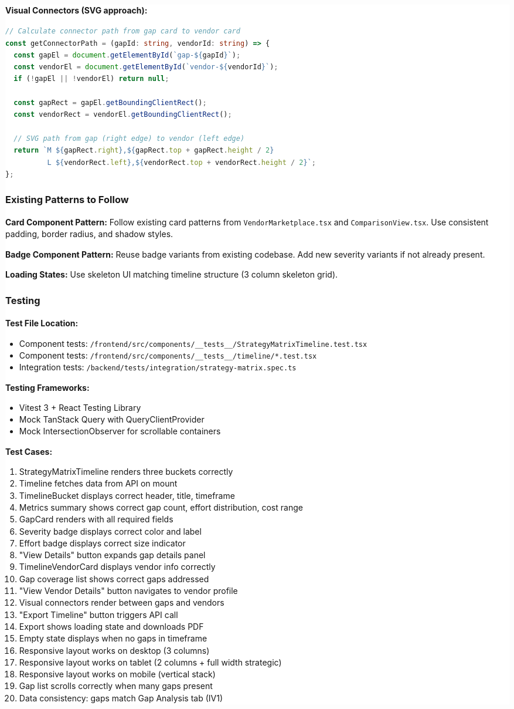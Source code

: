 **Visual Connectors (SVG approach):**
```typescript
// Calculate connector path from gap card to vendor card
const getConnectorPath = (gapId: string, vendorId: string) => {
  const gapEl = document.getElementById(`gap-${gapId}`);
  const vendorEl = document.getElementById(`vendor-${vendorId}`);
  if (!gapEl || !vendorEl) return null;

  const gapRect = gapEl.getBoundingClientRect();
  const vendorRect = vendorEl.getBoundingClientRect();

  // SVG path from gap (right edge) to vendor (left edge)
  return `M ${gapRect.right},${gapRect.top + gapRect.height / 2}
          L ${vendorRect.left},${vendorRect.top + vendorRect.height / 2}`;
};
```

### Existing Patterns to Follow

**Card Component Pattern:**
Follow existing card patterns from `VendorMarketplace.tsx` and `ComparisonView.tsx`. Use consistent padding, border radius, and shadow styles.

**Badge Component Pattern:**
Reuse badge variants from existing codebase. Add new severity variants if not already present.

**Loading States:**
Use skeleton UI matching timeline structure (3 column skeleton grid).

### Testing

**Test File Location:**
- Component tests: `/frontend/src/components/__tests__/StrategyMatrixTimeline.test.tsx`
- Component tests: `/frontend/src/components/__tests__/timeline/*.test.tsx`
- Integration tests: `/backend/tests/integration/strategy-matrix.spec.ts`

**Testing Frameworks:**
- Vitest 3 + React Testing Library
- Mock TanStack Query with QueryClientProvider
- Mock IntersectionObserver for scrollable containers

**Test Cases:**
1. StrategyMatrixTimeline renders three buckets correctly
2. Timeline fetches data from API on mount
3. TimelineBucket displays correct header, title, timeframe
4. Metrics summary shows correct gap count, effort distribution, cost range
5. GapCard renders with all required fields
6. Severity badge displays correct color and label
7. Effort badge displays correct size indicator
8. "View Details" button expands gap details panel
9. TimelineVendorCard displays vendor info correctly
10. Gap coverage list shows correct gaps addressed
11. "View Vendor Details" button navigates to vendor profile
12. Visual connectors render between gaps and vendors
13. "Export Timeline" button triggers API call
14. Export shows loading state and downloads PDF
15. Empty state displays when no gaps in timeframe
16. Responsive layout works on desktop (3 columns)
17. Responsive layout works on tablet (2 columns + full width strategic)
18. Responsive layout works on mobile (vertical stack)
19. Gap list scrolls correctly when many gaps present
20. Data consistency: gaps match Gap Analysis tab (IV1)
